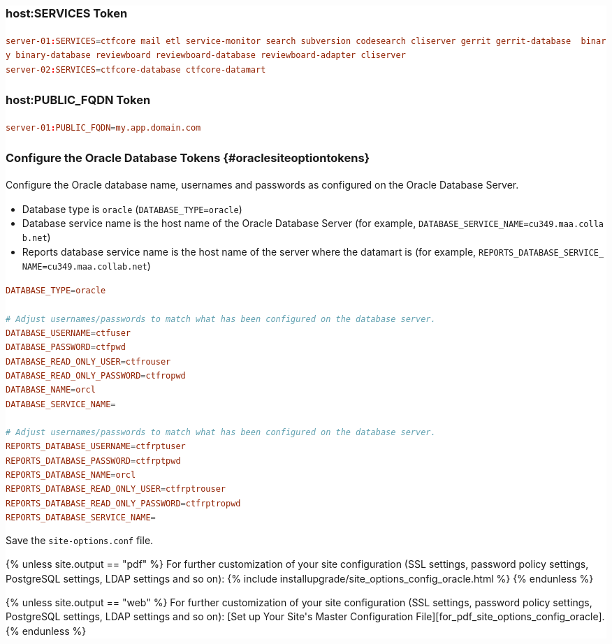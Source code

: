    ### host:SERVICES Token
   ```conf
   server-01:SERVICES=ctfcore mail etl service-monitor search subversion codesearch cliserver gerrit gerrit-database  binary binary-database reviewboard reviewboard-database reviewboard-adapter cliserver
   server-02:SERVICES=ctfcore-database ctfcore-datamart
   ````
 
   ### host:PUBLIC_FQDN Token
   ```conf
   server-01:PUBLIC_FQDN=my.app.domain.com
   ````

   ### Configure the Oracle Database Tokens {#oraclesiteoptiontokens}
   Configure the Oracle database name, usernames and passwords as configured on the Oracle Database Server.
   * Database type is `oracle` (`DATABASE_TYPE=oracle`)
   * Database service name is the host name of the Oracle Database Server (for example, `DATABASE_SERVICE_NAME=cu349.maa.collab.net`)
   * Reports database service name is the host name of the server where the datamart is (for example, `REPORTS_DATABASE_SERVICE_NAME=cu349.maa.collab.net`)

   ```conf
   DATABASE_TYPE=oracle

   # Adjust usernames/passwords to match what has been configured on the database server.
   DATABASE_USERNAME=ctfuser
   DATABASE_PASSWORD=ctfpwd
   DATABASE_READ_ONLY_USER=ctfrouser
   DATABASE_READ_ONLY_PASSWORD=ctfropwd
   DATABASE_NAME=orcl
   DATABASE_SERVICE_NAME=
​
   # Adjust usernames/passwords to match what has been configured on the database server.
   REPORTS_DATABASE_USERNAME=ctfrptuser
   REPORTS_DATABASE_PASSWORD=ctfrptpwd
   REPORTS_DATABASE_NAME=orcl
   REPORTS_DATABASE_READ_ONLY_USER=ctfrptrouser
   REPORTS_DATABASE_READ_ONLY_PASSWORD=ctfrptropwd
   REPORTS_DATABASE_SERVICE_NAME=
   ````

   Save the `site-options.conf` file.
   
   {% unless site.output == "pdf" %}
   For further customization of your site configuration (SSL settings, password policy settings, PostgreSQL settings, LDAP settings and so on): {% include installupgrade/site_options_config_oracle.html %}
   {% endunless %}

   {% unless site.output == "web" %}
   For further customization of your site configuration (SSL settings, password policy settings, PostgreSQL settings, LDAP settings and so on): [Set up Your Site's Master Configuration File][for_pdf_site_options_config_oracle].
   {% endunless %}


[^1]: TeamForge {{site.data.identifiers.teamforge}} supports Review Board {{site.data.identifiers.review_board}} on {{site.data.identifiers.rhel_centos_now}} and Review Board 2.5.6.1 on {{site.data.identifiers.rhel_centos_past}}.
[^2]: `reviewboard-adapter` must always be installed on the TeamForge Application Server.